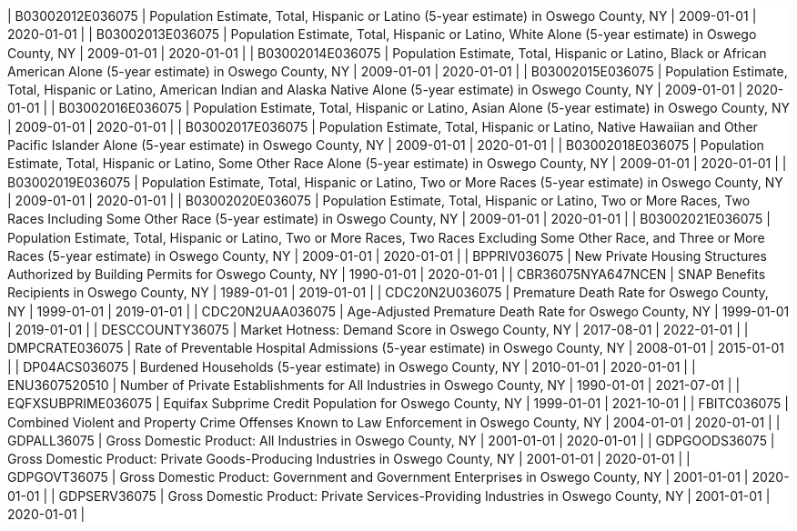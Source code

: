 | B03002012E036075          | Population Estimate, Total, Hispanic or Latino (5-year estimate) in Oswego County, NY                                                                                      | 2009-01-01          | 2020-01-01        |
| B03002013E036075          | Population Estimate, Total, Hispanic or Latino, White Alone (5-year estimate) in Oswego County, NY                                                                         | 2009-01-01          | 2020-01-01        |
| B03002014E036075          | Population Estimate, Total, Hispanic or Latino, Black or African American Alone (5-year estimate) in Oswego County, NY                                                     | 2009-01-01          | 2020-01-01        |
| B03002015E036075          | Population Estimate, Total, Hispanic or Latino, American Indian and Alaska Native Alone (5-year estimate) in Oswego County, NY                                             | 2009-01-01          | 2020-01-01        |
| B03002016E036075          | Population Estimate, Total, Hispanic or Latino, Asian Alone (5-year estimate) in Oswego County, NY                                                                         | 2009-01-01          | 2020-01-01        |
| B03002017E036075          | Population Estimate, Total, Hispanic or Latino, Native Hawaiian and Other Pacific Islander Alone (5-year estimate) in Oswego County, NY                                    | 2009-01-01          | 2020-01-01        |
| B03002018E036075          | Population Estimate, Total, Hispanic or Latino, Some Other Race Alone (5-year estimate) in Oswego County, NY                                                               | 2009-01-01          | 2020-01-01        |
| B03002019E036075          | Population Estimate, Total, Hispanic or Latino, Two or More Races (5-year estimate) in Oswego County, NY                                                                   | 2009-01-01          | 2020-01-01        |
| B03002020E036075          | Population Estimate, Total, Hispanic or Latino, Two or More Races, Two Races Including Some Other Race (5-year estimate) in Oswego County, NY                              | 2009-01-01          | 2020-01-01        |
| B03002021E036075          | Population Estimate, Total, Hispanic or Latino, Two or More Races, Two Races Excluding Some Other Race, and Three or More Races (5-year estimate) in Oswego County, NY     | 2009-01-01          | 2020-01-01        |
| BPPRIV036075              | New Private Housing Structures Authorized by Building Permits for Oswego County, NY                                                                                        | 1990-01-01          | 2020-01-01        |
| CBR36075NYA647NCEN        | SNAP Benefits Recipients in Oswego County, NY                                                                                                                              | 1989-01-01          | 2019-01-01        |
| CDC20N2U036075            | Premature Death Rate for Oswego County, NY                                                                                                                                 | 1999-01-01          | 2019-01-01        |
| CDC20N2UAA036075          | Age-Adjusted Premature Death Rate for Oswego County, NY                                                                                                                    | 1999-01-01          | 2019-01-01        |
| DESCCOUNTY36075           | Market Hotness: Demand Score in Oswego County, NY                                                                                                                          | 2017-08-01          | 2022-01-01        |
| DMPCRATE036075            | Rate of Preventable Hospital Admissions (5-year estimate) in Oswego County, NY                                                                                             | 2008-01-01          | 2015-01-01        |
| DP04ACS036075             | Burdened Households (5-year estimate) in Oswego County, NY                                                                                                                 | 2010-01-01          | 2020-01-01        |
| ENU3607520510             | Number of Private Establishments for All Industries in Oswego County, NY                                                                                                   | 1990-01-01          | 2021-07-01        |
| EQFXSUBPRIME036075        | Equifax Subprime Credit Population for Oswego County, NY                                                                                                                   | 1999-01-01          | 2021-10-01        |
| FBITC036075               | Combined Violent and Property Crime Offenses Known to Law Enforcement in Oswego County, NY                                                                                 | 2004-01-01          | 2020-01-01        |
| GDPALL36075               | Gross Domestic Product: All Industries in Oswego County, NY                                                                                                                | 2001-01-01          | 2020-01-01        |
| GDPGOODS36075             | Gross Domestic Product: Private Goods-Producing Industries in Oswego County, NY                                                                                            | 2001-01-01          | 2020-01-01        |
| GDPGOVT36075              | Gross Domestic Product: Government and Government Enterprises in Oswego County, NY                                                                                         | 2001-01-01          | 2020-01-01        |
| GDPSERV36075              | Gross Domestic Product: Private Services-Providing Industries in Oswego County, NY                                                                                         | 2001-01-01          | 2020-01-01        |